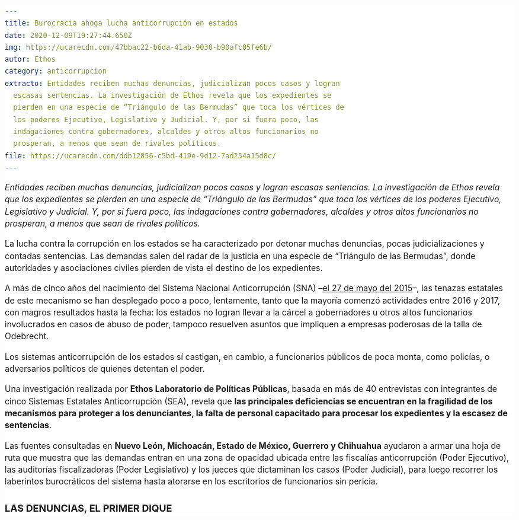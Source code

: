 ```yaml
---
title: Burocracia ahoga lucha anticorrupción en estados
date: 2020-12-09T19:27:44.650Z
img: https://ucarecdn.com/47bbac22-b6da-41ab-9030-b90afc05fe6b/
autor: Ethos
category: anticorrupcion
extracto: Entidades reciben muchas denuncias, judicializan pocos casos y logran
  escasas sentencias. La investigación de Ethos revela que los expedientes se
  pierden en una especie de “Triángulo de las Bermudas” que toca los vértices de
  los poderes Ejecutivo, Legislativo y Judicial. Y, por si fuera poco, las
  indagaciones contra gobernadores, alcaldes y otros altos funcionarios no
  prosperan, a menos que sean de rivales políticos.
file: https://ucarecdn.com/ddb12856-c5bd-419e-9d12-7ad254a15d8c/
---
```



*Entidades reciben muchas denuncias, judicializan pocos casos y logran escasas sentencias. La investigación de Ethos revela que los expedientes se pierden en una especie de “Triángulo de las Bermudas” que toca los vértices de los poderes Ejecutivo, Legislativo y Judicial. Y, por si fuera poco, las indagaciones contra gobernadores, alcaldes y otros altos funcionarios no prosperan, a menos que sean de rivales políticos.*





La lucha contra la corrupción en los estados se ha caracterizado por detonar muchas denuncias, pocas judicializaciones y contadas sentencias. Las demandas salen del radar de la justicia en una especie de “Triángulo de las Bermudas”, donde autoridades y asociaciones civiles pierden de vista el destino de los expedientes.

A más de cinco años del nacimiento del Sistema Nacional Anticorrupción (SNA) –[el 27 de mayo del 2015](https://www.gob.mx/sfp/acciones-y-programas/sistema-nacional-anticorrupcion-64289)–, las tenazas estatales de este mecanismo se han desplegado poco a poco, lentamente, tanto que la mayoría comenzó actividades entre 2016 y 2017, con magros resultados hasta la fecha: los estados no logran llevar a la cárcel a gobernadores u otros altos funcionarios involucrados en casos de abuso de poder, tampoco resuelven asuntos que impliquen a empresas poderosas de la talla de Odebrecht.

Los sistemas anticorrupción de los estados sí castigan, en cambio, a funcionarios públicos de poca monta, como policías, o adversarios políticos de quienes detentan el poder.

Una investigación realizada por **Ethos Laboratorio de Políticas Públicas**, basada en más de 40 entrevistas con integrantes de cinco Sistemas Estatales Anticorrupción (SEA), revela que **las principales deficiencias se encuentran en la fragilidad de los mecanismos para proteger a los denunciantes, la falta de personal capacitado para procesar los expedientes y la escasez de sentencias**.

Las fuentes consultadas en **Nuevo León, Michoacán, Estado de México, Guerrero y Chihuahua** ayudaron a armar una hoja de ruta que muestra que las demandas entran en una zona de opacidad ubicada entre las fiscalías anticorrupción (Poder Ejecutivo), las auditorías fiscalizadoras (Poder Legislativo) y los jueces que dictaminan los casos (Poder Judicial), para luego recorrer los laberintos burocráticos del sistema hasta atorarse en los escritorios de funcionarios sin pericia.

### **LAS DENUNCIAS, EL PRIMER DIQUE**
